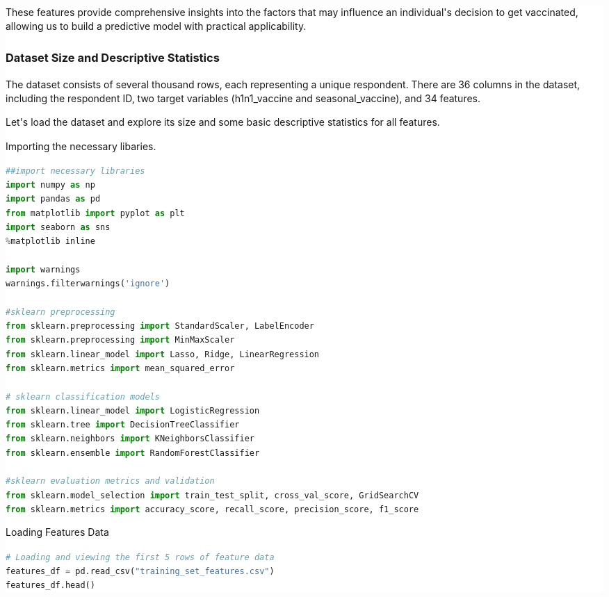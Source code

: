 These features provide comprehensive insights into the factors that may influence an individual's decision to get vaccinated, allowing us to build a predictive model with practical applicability.

### Dataset Size and Descriptive Statistics

The dataset consists of several thousand rows, each representing a unique respondent. There are 36 columns in the dataset, including the respondent ID, two target variables (h1n1_vaccine and seasonal_vaccine), and 34 features.

Let's load the dataset and explore its size and some basic descriptive statistics for all features.


Importing the necessary libaries. 


```python
##import necessary libraries
import numpy as np
import pandas as pd
from matplotlib import pyplot as plt
import seaborn as sns
%matplotlib inline

import warnings
warnings.filterwarnings('ignore')

#sklearn preprocessing
from sklearn.preprocessing import StandardScaler, LabelEncoder
from sklearn.preprocessing import MinMaxScaler
from sklearn.linear_model import Lasso, Ridge, LinearRegression
from sklearn.metrics import mean_squared_error

# sklearn classification models
from sklearn.linear_model import LogisticRegression
from sklearn.tree import DecisionTreeClassifier
from sklearn.neighbors import KNeighborsClassifier
from sklearn.ensemble import RandomForestClassifier

#sklearn evaluation metrics and validation
from sklearn.model_selection import train_test_split, cross_val_score, GridSearchCV
from sklearn.metrics import accuracy_score, recall_score, precision_score, f1_score
```

Loading Features Data


```python
# Loading and viewing the first 5 rows of feature data
features_df = pd.read_csv("training_set_features.csv")
features_df.head()
```




<div>
<style scoped>
    .dataframe tbody tr th:only-of-type {
        vertical-align: middle;
    }
